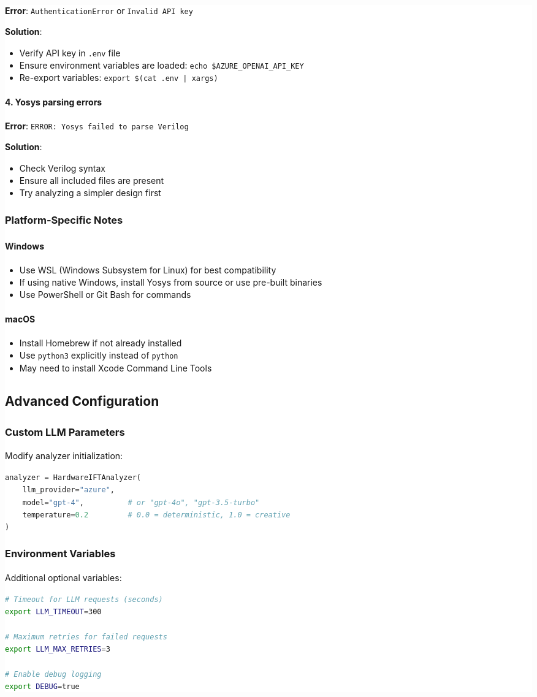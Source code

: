 **Error**: `AuthenticationError` or `Invalid API key`

**Solution**:
- Verify API key in `.env` file
- Ensure environment variables are loaded: `echo $AZURE_OPENAI_API_KEY`
- Re-export variables: `export $(cat .env | xargs)`

#### 4. Yosys parsing errors

**Error**: `ERROR: Yosys failed to parse Verilog`

**Solution**:
- Check Verilog syntax
- Ensure all included files are present
- Try analyzing a simpler design first

### Platform-Specific Notes

#### Windows

- Use WSL (Windows Subsystem for Linux) for best compatibility
- If using native Windows, install Yosys from source or use pre-built binaries
- Use PowerShell or Git Bash for commands

#### macOS

- Install Homebrew if not already installed
- Use `python3` explicitly instead of `python`
- May need to install Xcode Command Line Tools

## Advanced Configuration

### Custom LLM Parameters

Modify analyzer initialization:

```python
analyzer = HardwareIFTAnalyzer(
    llm_provider="azure",
    model="gpt-4",          # or "gpt-4o", "gpt-3.5-turbo"
    temperature=0.2         # 0.0 = deterministic, 1.0 = creative
)
```

### Environment Variables

Additional optional variables:

```bash
# Timeout for LLM requests (seconds)
export LLM_TIMEOUT=300

# Maximum retries for failed requests
export LLM_MAX_RETRIES=3

# Enable debug logging
export DEBUG=true
```
